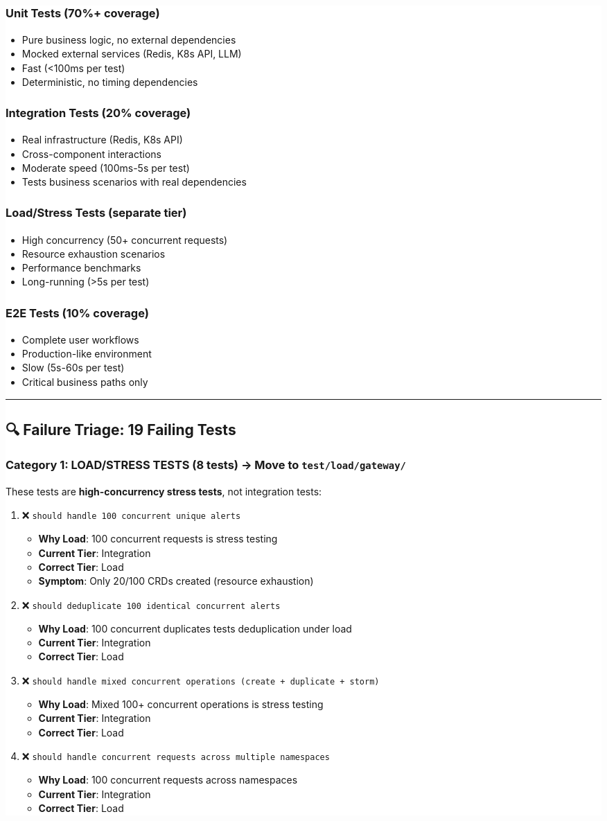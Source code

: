 ### **Unit Tests** (70%+ coverage)
- Pure business logic, no external dependencies
- Mocked external services (Redis, K8s API, LLM)
- Fast (<100ms per test)
- Deterministic, no timing dependencies

### **Integration Tests** (20% coverage)
- Real infrastructure (Redis, K8s API)
- Cross-component interactions
- Moderate speed (100ms-5s per test)
- Tests business scenarios with real dependencies

### **Load/Stress Tests** (separate tier)
- High concurrency (50+ concurrent requests)
- Resource exhaustion scenarios
- Performance benchmarks
- Long-running (>5s per test)

### **E2E Tests** (10% coverage)
- Complete user workflows
- Production-like environment
- Slow (5s-60s per test)
- Critical business paths only

---

## 🔍 **Failure Triage: 19 Failing Tests**

### **Category 1: LOAD/STRESS TESTS** (8 tests) → Move to `test/load/gateway/`

These tests are **high-concurrency stress tests**, not integration tests:

1. ❌ `should handle 100 concurrent unique alerts`
   - **Why Load**: 100 concurrent requests is stress testing
   - **Current Tier**: Integration
   - **Correct Tier**: Load
   - **Symptom**: Only 20/100 CRDs created (resource exhaustion)

2. ❌ `should deduplicate 100 identical concurrent alerts`
   - **Why Load**: 100 concurrent duplicates tests deduplication under load
   - **Current Tier**: Integration
   - **Correct Tier**: Load

3. ❌ `should handle mixed concurrent operations (create + duplicate + storm)`
   - **Why Load**: Mixed 100+ concurrent operations is stress testing
   - **Current Tier**: Integration
   - **Correct Tier**: Load

4. ❌ `should handle concurrent requests across multiple namespaces`
   - **Why Load**: 100 concurrent requests across namespaces
   - **Current Tier**: Integration
   - **Correct Tier**: Load
